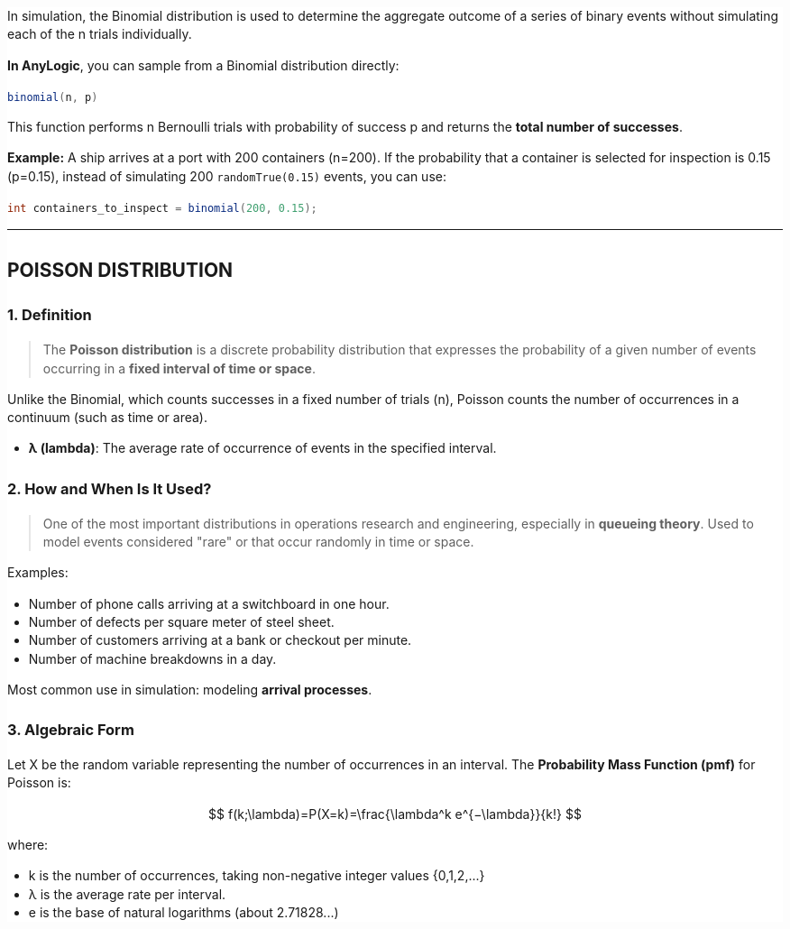 In simulation, the Binomial distribution is used to determine the aggregate outcome of a series of binary events without simulating each of the n trials individually.

**In AnyLogic**, you can sample from a Binomial distribution directly:

```java
binomial(n, p)
```

This function performs n Bernoulli trials with probability of success p and returns the **total number of successes**.

**Example:** A ship arrives at a port with 200 containers (n=200). If the probability that a container is selected for inspection is 0.15 (p=0.15), instead of simulating 200 `randomTrue(0.15)` events, you can use:

```java
int containers_to_inspect = binomial(200, 0.15);
```

***

## POISSON DISTRIBUTION

### 1. Definition

> The **Poisson distribution** is a discrete probability distribution that expresses the probability of a given number of events occurring in a **fixed interval of time or space**.

Unlike the Binomial, which counts successes in a fixed number of trials (n), Poisson counts the number of occurrences in a continuum (such as time or area).

- **λ (lambda)**: The average rate of occurrence of events in the specified interval.

### 2. How and When Is It Used?

> One of the most important distributions in operations research and engineering, especially in **queueing theory**. Used to model events considered "rare" or that occur randomly in time or space.

Examples:
- Number of phone calls arriving at a switchboard in one hour.
- Number of defects per square meter of steel sheet.
- Number of customers arriving at a bank or checkout per minute.
- Number of machine breakdowns in a day.

Most common use in simulation: modeling **arrival processes**.

### 3. Algebraic Form

Let X be the random variable representing the number of occurrences in an interval. The **Probability Mass Function (pmf)** for Poisson is:

$$
f(k;\lambda)=P(X=k)=\frac{\lambda^k e^{−\lambda}}{k!}
$$

where:
- k is the number of occurrences, taking non-negative integer values {0,1,2,...}
- λ is the average rate per interval.
- e is the base of natural logarithms (about 2.71828...)
